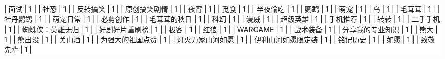 | 面试 | 1 |
| 社恐 | 1 |
| 反转搞笑 | 1 |
| 原创搞笑剧情 | 1 |
| 夜宵 | 1 |
| 觅食 | 1 |
| 半夜偷吃 | 1 |
| 鹦鹉 | 1 |
| 萌宠 | 1 |
| 鸟 | 1 |
| 毛茸茸 | 1 |
| 牡丹鹦鹉 | 1 |
| 萌宠日常 | 1 |
| 必剪创作 | 1 |
| 毛茸茸的秋日 | 1 |
| 科幻 | 1 |
| 漫威 | 1 |
| 超级英雄 | 1 |
| 手机推荐 | 1 |
| 转转 | 1 |
| 二手手机 | 1 |
| 蜘蛛侠：英雄无归 | 1 |
| 好剧好片重刷榜 | 1 |
| 极客 | 1 |
| 红狼 | 1 |
| WARGAME | 1 |
| 战术装备 | 1 |
| 分享我的专业知识 | 1 |
| 熊大 | 1 |
| 熊出没 | 1 |
| 关山酒 | 1 |
| 为强大的祖国点赞 | 1 |
| 灯火万家山河如愿 | 1 |
| 伊利山河如愿限定装 | 1 |
| 铭记历史 | 1 |
| 如愿 | 1 |
| 致敬先辈 | 1 |